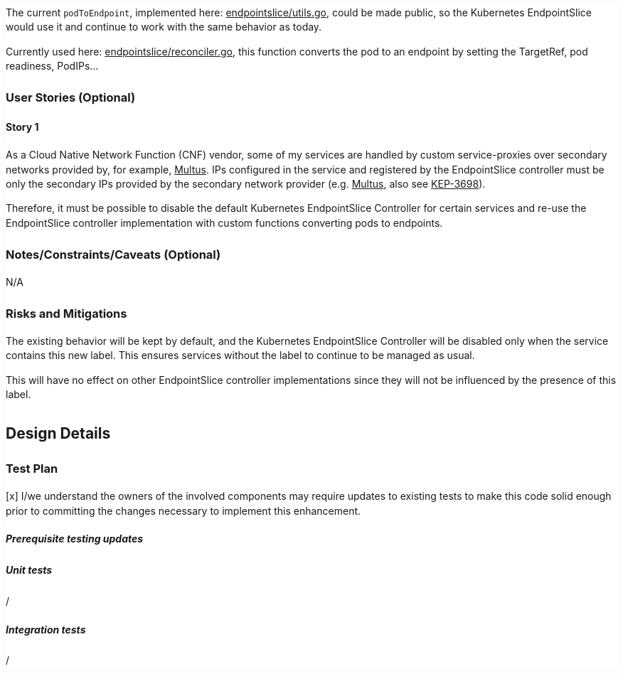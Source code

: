 The current `podToEndpoint`, implemented here: [endpointslice/utils.go](https://github.com/kubernetes/endpointslice/blob/v0.30.2/utils.go#L37), could be made public, so the Kubernetes EndpointSlice would use it and continue to work with the same behavior as today.

Currently used here: [endpointslice/reconciler.go](https://github.com/kubernetes/endpointslice/blob/v0.30.2/reconciler.go#L208), this function converts the pod to an endpoint by setting the TargetRef, pod readiness, PodIPs...


### User Stories (Optional)

#### Story 1

As a Cloud Native Network Function (CNF) vendor, some of my services are handled by custom service-proxies over secondary networks provided by, for example, [Multus](https://github.com/k8snetworkplumbingwg/multus-cni). IPs configured in the service and registered by the EndpointSlice controller must be only the secondary IPs provided by the secondary network provider (e.g. [Multus](https://github.com/k8snetworkplumbingwg/multus-cni), also see [KEP-3698](https://github.com/kubernetes/enhancements/issues/3698)).

Therefore, it must be possible to disable the default Kubernetes EndpointSlice Controller for certain services and re-use the EndpointSlice controller implementation with custom functions converting pods to endpoints.

### Notes/Constraints/Caveats (Optional)

N/A

### Risks and Mitigations

The existing behavior will be kept by default, and the Kubernetes EndpointSlice Controller will be disabled only when the service contains this new label. This ensures services without the label to continue to be managed as usual.

This will have no effect on other EndpointSlice controller implementations since they will not be influenced by the presence of this label.

## Design Details

### Test Plan

[x] I/we understand the owners of the involved components may require updates to
existing tests to make this code solid enough prior to committing the changes necessary
to implement this enhancement.

##### Prerequisite testing updates

##### Unit tests

/

##### Integration tests

/


[kubernetes.io]: https://kubernetes.io/
[kubernetes/enhancements]: https://git.k8s.io/enhancements
[kubernetes/kubernetes]: https://git.k8s.io/kubernetes
[kubernetes/website]: https://git.k8s.io/website